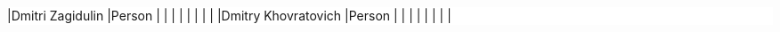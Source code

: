 |Dmitri Zagidulin              |Person |                                                                                                                                                                                                                                                                                                                                                                                                                                                                                                                                                                                                                                                                                                                                                                                                                                                                                                                                                                                                                                                                                                                                                                                                                                                                                                                                                                                                                                                                                                                                                                                                                                                                                                                                                                                                                                                                                                                                                                                                                                                                                                                      |                                                                                                        |                                                                           |                                         |                                         |                                           |                                              |
|Dmitry Khovratovich           |Person |                                                                                                                                                                                                                                                                                                                                                                                                                                                                                                                                                                                                                                                                                                                                                                                                                                                                                                                                                                                                                                                                                                                                                                                                                                                                                                                                                                                                                                                                                                                                                                                                                                                                                                                                                                                                                                                                                                                                                                                                                                                                                                                      |                                                                                                        |                                                                           |                                         |                                         |                                           |                                              |